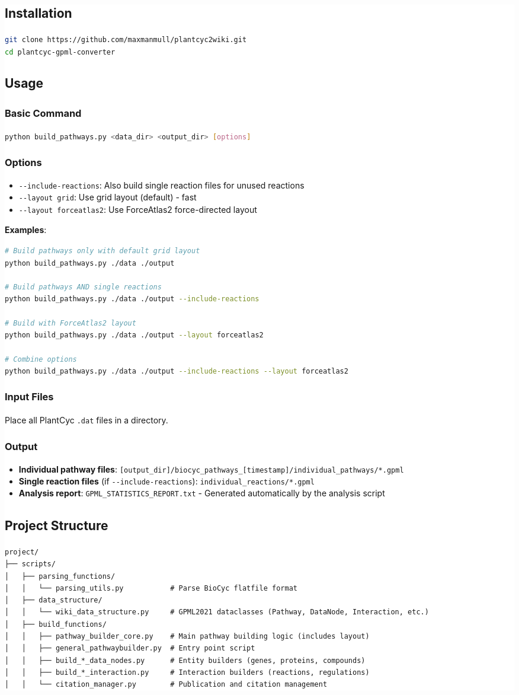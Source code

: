 
## Installation

```bash
git clone https://github.com/maxmanmull/plantcyc2wiki.git
cd plantcyc-gpml-converter
```


## Usage

### Basic Command

```bash
python build_pathways.py <data_dir> <output_dir> [options]
```

### Options

- `--include-reactions`: Also build single reaction files for unused reactions
- `--layout grid`: Use grid layout (default) - fast
- `--layout forceatlas2`: Use ForceAtlas2 force-directed layout

**Examples**:
```bash
# Build pathways only with default grid layout
python build_pathways.py ./data ./output

# Build pathways AND single reactions
python build_pathways.py ./data ./output --include-reactions

# Build with ForceAtlas2 layout 
python build_pathways.py ./data ./output --layout forceatlas2

# Combine options
python build_pathways.py ./data ./output --include-reactions --layout forceatlas2
```

### Input Files

Place all PlantCyc `.dat` files in a directory.

### Output

- **Individual pathway files**: `[output_dir]/biocyc_pathways_[timestamp]/individual_pathways/*.gpml`
- **Single reaction files** (if `--include-reactions`): `individual_reactions/*.gpml`
- **Analysis report**: `GPML_STATISTICS_REPORT.txt` - Generated automatically by the analysis script 

## Project Structure

```
project/
├── scripts/
│   ├── parsing_functions/
│   │   └── parsing_utils.py           # Parse BioCyc flatfile format
│   ├── data_structure/
│   │   └── wiki_data_structure.py     # GPML2021 dataclasses (Pathway, DataNode, Interaction, etc.)
│   ├── build_functions/
│   │   ├── pathway_builder_core.py    # Main pathway building logic (includes layout)
│   │   ├── general_pathwaybuilder.py  # Entry point script
│   │   ├── build_*_data_nodes.py      # Entity builders (genes, proteins, compounds)
│   │   ├── build_*_interaction.py     # Interaction builders (reactions, regulations)
│   │   └── citation_manager.py        # Publication and citation management
```